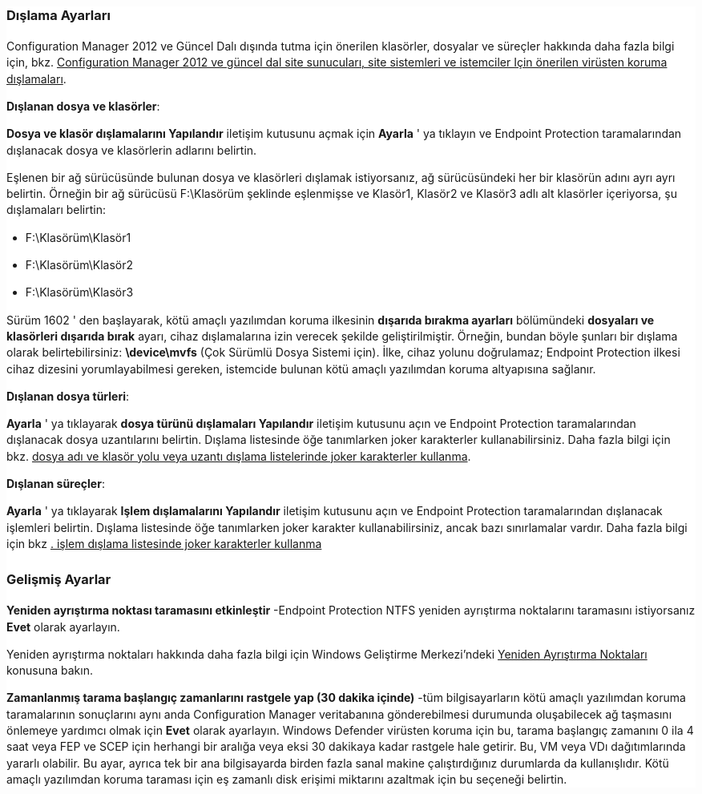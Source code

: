 ### <a name="exclusion-settings"></a>Dışlama Ayarları

Configuration Manager 2012 ve Güncel Dalı dışında tutma için önerilen klasörler, dosyalar ve süreçler hakkında daha fazla bilgi için, bkz. [Configuration Manager 2012 ve güncel dal site sunucuları, site sistemleri ve istemciler Için önerilen virüsten koruma dışlamaları](https://support.microsoft.com/help/327453/recommended-antivirus-exclusions-for-configuration-manager-2012).

 **Dışlanan dosya ve klasörler**:   
                  
**Dosya ve klasör dışlamalarını Yapılandır** iletişim kutusunu açmak için **Ayarla** ' ya tıklayın ve Endpoint Protection taramalarından dışlanacak dosya ve klasörlerin adlarını belirtin.  

 Eşlenen bir ağ sürücüsünde bulunan dosya ve klasörleri dışlamak istiyorsanız, ağ sürücüsündeki her bir klasörün adını ayrı ayrı belirtin. Örneğin bir ağ sürücüsü F:\Klasörüm şeklinde eşlenmişse ve Klasör1, Klasör2 ve Klasör3 adlı alt klasörler içeriyorsa, şu dışlamaları belirtin:  

- F:\Klasörüm\Klasör1  

- F:\Klasörüm\Klasör2  

- F:\Klasörüm\Klasör3  

Sürüm 1602 ' den başlayarak, kötü amaçlı yazılımdan koruma ilkesinin **dışarıda bırakma ayarları** bölümündeki **dosyaları ve klasörleri dışarıda bırak** ayarı, cihaz dışlamalarına izin verecek şekilde geliştirilmiştir. Örneğin, bundan böyle şunları bir dışlama olarak belirtebilirsiniz: **\device\mvfs** (Çok Sürümlü Dosya Sistemi için). İlke, cihaz yolunu doğrulamaz; Endpoint Protection ilkesi cihaz dizesini yorumlayabilmesi gereken, istemcide bulunan kötü amaçlı yazılımdan koruma altyapısına sağlanır.  

 **Dışlanan dosya türleri**:

**Ayarla** ' ya tıklayarak **dosya türünü dışlamaları Yapılandır** iletişim kutusunu açın ve Endpoint Protection taramalarından dışlanacak dosya uzantılarını belirtin. Dışlama listesinde öğe tanımlarken joker karakterler kullanabilirsiniz. Daha fazla bilgi için bkz. [dosya adı ve klasör yolu veya uzantı dışlama listelerinde joker karakterler kullanma](/windows/security/threat-protection/windows-defender-antivirus/configure-extension-file-exclusions-windows-defender-antivirus#use-wildcards-in-the-file-name-and-folder-path-or-extension-exclusion-lists).

 **Dışlanan süreçler**:

**Ayarla** ' ya tıklayarak **Işlem dışlamalarını Yapılandır** iletişim kutusunu açın ve Endpoint Protection taramalarından dışlanacak işlemleri belirtin. Dışlama listesinde öğe tanımlarken joker karakter kullanabilirsiniz, ancak bazı sınırlamalar vardır. Daha fazla bilgi için bkz [. işlem dışlama listesinde joker karakterler kullanma](/windows/security/threat-protection/windows-defender-antivirus/configure-process-opened-file-exclusions-windows-defender-antivirus#use-wildcards-in-the-process-exclusion-list)

### <a name="advanced-settings"></a>Gelişmiş Ayarlar  
 **Yeniden ayrıştırma noktası taramasını etkinleştir** -Endpoint Protection NTFS yeniden ayrıştırma noktalarını taramasını istiyorsanız **Evet** olarak ayarlayın.  

Yeniden ayrıştırma noktaları hakkında daha fazla bilgi için Windows Geliştirme Merkezi’ndeki [Yeniden Ayrıştırma Noktaları](/windows/win32/fileio/reparse-points) konusuna bakın.  

 **Zamanlanmış tarama başlangıç zamanlarını rastgele yap (30 dakika içinde)** -tüm bilgisayarların kötü amaçlı yazılımdan koruma taramalarının sonuçlarını aynı anda Configuration Manager veritabanına gönderebilmesi durumunda oluşabilecek ağ taşmasını önlemeye yardımcı olmak için **Evet** olarak ayarlayın. Windows Defender virüsten koruma için bu, tarama başlangıç zamanını 0 ila 4 saat veya FEP ve SCEP için herhangi bir aralığa veya eksi 30 dakikaya kadar rastgele hale getirir. Bu, VM veya VDı dağıtımlarında yararlı olabilir. Bu ayar, ayrıca tek bir ana bilgisayarda birden fazla sanal makine çalıştırdığınız durumlarda da kullanışlıdır. Kötü amaçlı yazılımdan koruma taraması için eş zamanlı disk erişimi miktarını azaltmak için bu seçeneği belirtin.
